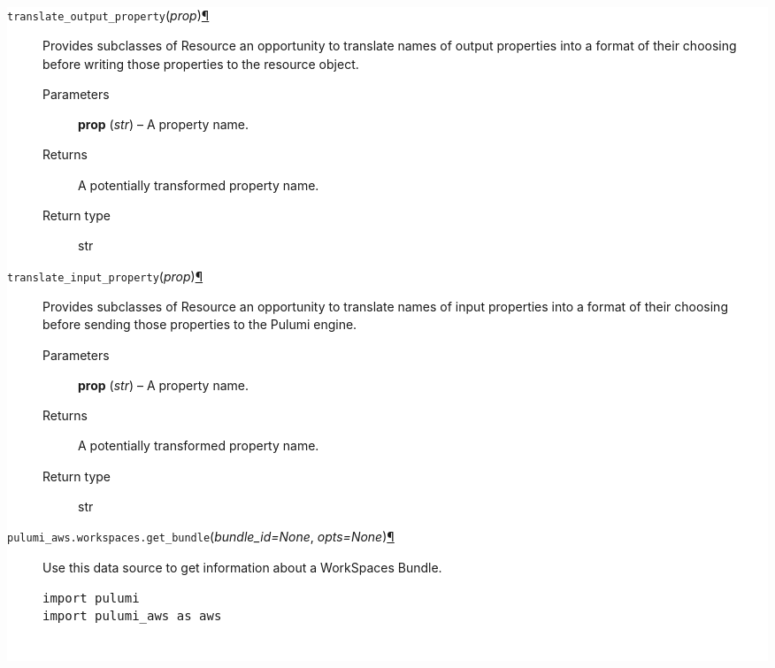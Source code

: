 <dl class="py method">
<dt id="pulumi_aws.workspaces.Workspace.translate_output_property">
<code class="sig-name descname">translate_output_property</code><span class="sig-paren">(</span><em class="sig-param"><span class="n">prop</span></em><span class="sig-paren">)</span><a class="headerlink" href="#pulumi_aws.workspaces.Workspace.translate_output_property" title="Permalink to this definition">¶</a></dt>
<dd><p>Provides subclasses of Resource an opportunity to translate names of output properties
into a format of their choosing before writing those properties to the resource object.</p>
<dl class="field-list simple">
<dt class="field-odd">Parameters</dt>
<dd class="field-odd"><p><strong>prop</strong> (<em>str</em>) – A property name.</p>
</dd>
<dt class="field-even">Returns</dt>
<dd class="field-even"><p>A potentially transformed property name.</p>
</dd>
<dt class="field-odd">Return type</dt>
<dd class="field-odd"><p>str</p>
</dd>
</dl>
</dd></dl>

<dl class="py method">
<dt id="pulumi_aws.workspaces.Workspace.translate_input_property">
<code class="sig-name descname">translate_input_property</code><span class="sig-paren">(</span><em class="sig-param"><span class="n">prop</span></em><span class="sig-paren">)</span><a class="headerlink" href="#pulumi_aws.workspaces.Workspace.translate_input_property" title="Permalink to this definition">¶</a></dt>
<dd><p>Provides subclasses of Resource an opportunity to translate names of input properties into
a format of their choosing before sending those properties to the Pulumi engine.</p>
<dl class="field-list simple">
<dt class="field-odd">Parameters</dt>
<dd class="field-odd"><p><strong>prop</strong> (<em>str</em>) – A property name.</p>
</dd>
<dt class="field-even">Returns</dt>
<dd class="field-even"><p>A potentially transformed property name.</p>
</dd>
<dt class="field-odd">Return type</dt>
<dd class="field-odd"><p>str</p>
</dd>
</dl>
</dd></dl>

</dd></dl>

<dl class="py function">
<dt id="pulumi_aws.workspaces.get_bundle">
<code class="sig-prename descclassname">pulumi_aws.workspaces.</code><code class="sig-name descname">get_bundle</code><span class="sig-paren">(</span><em class="sig-param"><span class="n">bundle_id</span><span class="o">=</span><span class="default_value">None</span></em>, <em class="sig-param"><span class="n">opts</span><span class="o">=</span><span class="default_value">None</span></em><span class="sig-paren">)</span><a class="headerlink" href="#pulumi_aws.workspaces.get_bundle" title="Permalink to this definition">¶</a></dt>
<dd><p>Use this data source to get information about a WorkSpaces Bundle.</p>
<div class="highlight-python notranslate"><div class="highlight"><pre><span></span><span class="kn">import</span> <span class="nn">pulumi</span>
<span class="kn">import</span> <span class="nn">pulumi_aws</span> <span class="k">as</span> <span class="nn">aws</span>

